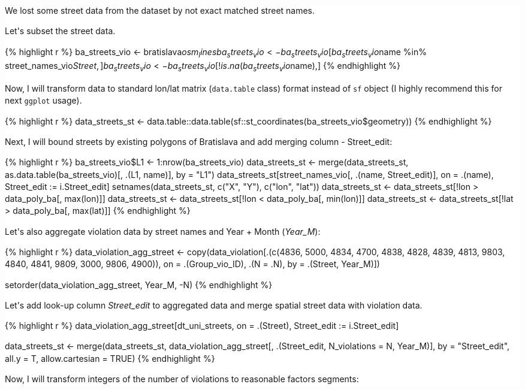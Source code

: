 We lost some street data from the dataset by not exact matched street names.
 
Let's subset the street data.

{% highlight r %}
ba_streets_vio <- bratislava$osm_lines
ba_streets_vio <- ba_streets_vio[ba_streets_vio$name %in% street_names_vio$Street,]
ba_streets_vio <- ba_streets_vio[!is.na(ba_streets_vio$name),]
{% endhighlight %}
 
Now, I will transform data to standard lon/lat matrix (`data.table` class) format instead of `sf` object (I highly recommend this for next `ggplot` usage).

{% highlight r %}
data_streets_st <- data.table::data.table(sf::st_coordinates(ba_streets_vio$geometry))
{% endhighlight %}
 
Next, I will bound streets by existing polygons of Bratislava and add merging column - Street_edit:

{% highlight r %}
ba_streets_vio$L1 <- 1:nrow(ba_streets_vio)
data_streets_st <- merge(data_streets_st, as.data.table(ba_streets_vio)[, .(L1, name)],
                         by = "L1")
data_streets_st[street_names_vio[, .(name, Street_edit)], on = .(name),
                Street_edit := i.Street_edit]
setnames(data_streets_st, c("X", "Y"), c("lon", "lat"))
data_streets_st <- data_streets_st[!lon > data_poly_ba[, max(lon)]]
data_streets_st <- data_streets_st[!lon < data_poly_ba[, min(lon)]]
data_streets_st <- data_streets_st[!lat > data_poly_ba[, max(lat)]]
{% endhighlight %}
 
Let's also aggregate violation data by street names and Year + Month (*Year_M*):

{% highlight r %}
data_violation_agg_street <- copy(data_violation[.(c(4836, 5000, 4834, 4700, 4838,
                                                    4828, 4839, 4813, 9803, 4840,
                                                    4841, 9809, 3000, 9806, 4900)),
                                                 on = .(Group_vio_ID),
                                                 .(N = .N), by = .(Street, Year_M)])
 
setorder(data_violation_agg_street, Year_M, -N)
{% endhighlight %}
 
Let's add look-up column *Street_edit* to aggregated data and merge spatial street data with violation data.

{% highlight r %}
data_violation_agg_street[dt_uni_streets, on = .(Street), Street_edit := i.Street_edit]
 
data_streets_st <- merge(data_streets_st,
                         data_violation_agg_street[, .(Street_edit, N_violations = N, Year_M)],
                         by = "Street_edit",
                         all.y = T,
                         allow.cartesian = TRUE)
{% endhighlight %}
 
Now, I will transform integers of the number of violations to reasonable factors segments:
